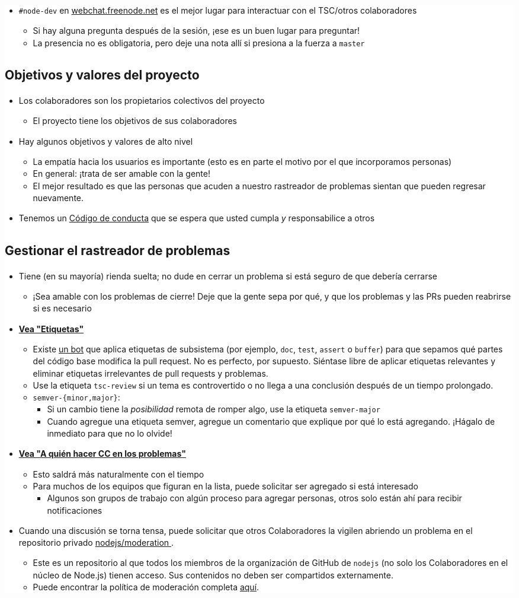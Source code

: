 * `#node-dev` en [webchat.freenode.net](https://webchat.freenode.net/) es el mejor lugar para interactuar con el TSC/otros colaboradores
    
    * Si hay alguna pregunta después de la sesión, ¡ese es un buen lugar para preguntar!
    * La presencia no es obligatoria, pero deje una nota allí si presiona a la fuerza a `master`

## Objetivos y valores del proyecto

* Los colaboradores son los propietarios colectivos del proyecto
    
    * El proyecto tiene los objetivos de sus colaboradores

* Hay algunos objetivos y valores de alto nivel
    
    * La empatía hacia los usuarios es importante (esto es en parte el motivo por el que incorporamos personas)
    * En general: ¡trata de ser amable con la gente!
    * El mejor resultado es que las personas que acuden a nuestro rastreador de problemas sientan que pueden regresar nuevamente.

* Tenemos un [Código de conducta](https://github.com/nodejs/admin/blob/master/CODE_OF_CONDUCT.md) que se espera que usted cumpla *y* responsabilice a otros

## Gestionar el rastreador de problemas

* Tiene (en su mayoría) rienda suelta; no dude en cerrar un problema si está seguro de que debería cerrarse
    
    * ¡Sea amable con los problemas de cierre! Deje que la gente sepa por qué, y que los problemas y las PRs pueden reabrirse si es necesario

* [**Vea "Etiquetas"**](./onboarding-extras.md#labels)
    
    * Existe [un bot](https://github.com/nodejs-github-bot/github-bot) que aplica etiquetas de subsistema (por ejemplo, `doc`, `test`, `assert` o `buffer`) para que sepamos qué partes del código base modifica la pull request. No es perfecto, por supuesto. Siéntase libre de aplicar etiquetas relevantes y eliminar etiquetas irrelevantes de pull requests y problemas.
    * Use la etiqueta `tsc-review` si un tema es controvertido o no llega a una conclusión después de un tiempo prolongado.
    * `semver-{minor,major}`: 
        * Si un cambio tiene la *posibilidad* remota de romper algo, use la etiqueta `semver-major`
        * Cuando agregue una etiqueta semver, agregue un comentario que explique por qué lo está agregando. ¡Hágalo de inmediato para que no lo olvide!

* [**Vea "A quién hacer CC en los problemas"**](./onboarding-extras.md#who-to-cc-in-issues)
    
    * Esto saldrá más naturalmente con el tiempo
    * Para muchos de los equipos que figuran en la lista, puede solicitar ser agregado si está interesado 
        * Algunos son grupos de trabajo con algún proceso para agregar personas, otros solo están ahí para recibir notificaciones

* Cuando una discusión se torna tensa, puede solicitar que otros Colaboradores la vigilen abriendo un problema en el repositorio privado [nodejs/moderation ](https://github.com/nodejs/moderation).
    
    * Este es un repositorio al que todos los miembros de la organización de GitHub de `nodejs` (no solo los Colaboradores en el núcleo de Node.js) tienen acceso. Sus contenidos no deben ser compartidos externamente.
    * Puede encontrar la política de moderación completa [aquí](https://github.com/nodejs/TSC/blob/master/Moderation-Policy.md).

